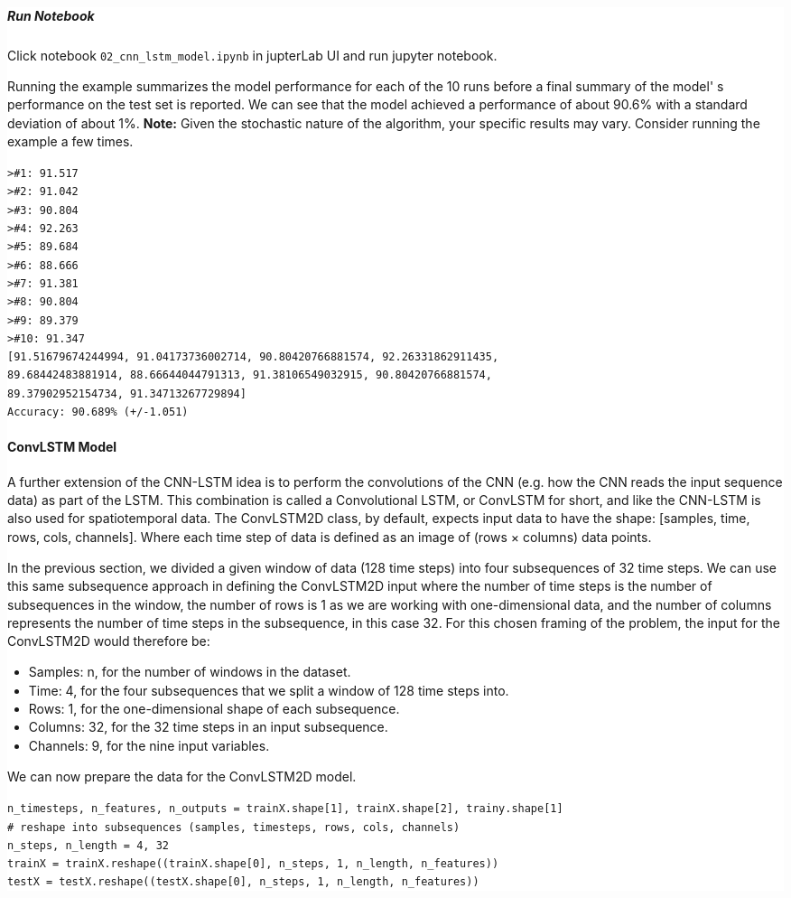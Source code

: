 ##### Run Notebook
Click notebook `02_cnn_lstm_model.ipynb` in jupterLab UI and run jupyter notebook.


Running the example summarizes the model performance for each of the 10 runs before
a final summary of the model' s performance on the test set is reported. We can see that the
model achieved a performance of about 90.6% with a standard deviation of about 1%.
**Note:** Given the stochastic nature of the algorithm, your specific results may vary. Consider
running the example a few times.

```
>#1: 91.517
>#2: 91.042
>#3: 90.804
>#4: 92.263
>#5: 89.684
>#6: 88.666
>#7: 91.381
>#8: 90.804
>#9: 89.379
>#10: 91.347
[91.51679674244994, 91.04173736002714, 90.80420766881574, 92.26331862911435,
89.68442483881914, 88.66644044791313, 91.38106549032915, 90.80420766881574,
89.37902952154734, 91.34713267729894]
Accuracy: 90.689% (+/-1.051)
```


####  ConvLSTM Model
A further extension of the CNN-LSTM idea is to perform the convolutions of the CNN (e.g.
how the CNN reads the input sequence data) as part of the LSTM. This combination is called
a Convolutional LSTM, or ConvLSTM for short, and like the CNN-LSTM is also used for
spatiotemporal data. The ConvLSTM2D class, by default, expects input data to have the shape:
[samples, time, rows, cols, channels]. Where each time step of data is defined as an
image of (rows × columns) data points.

In the previous section, we divided a given window of data (128 time steps) into four
subsequences of 32 time steps. We can use this same subsequence approach in defining the
ConvLSTM2D input where the number of time steps is the number of subsequences in the window,
the number of rows is 1 as we are working with one-dimensional data, and the number of
columns represents the number of time steps in the subsequence, in this case 32. For this chosen
framing of the problem, the input for the ConvLSTM2D would therefore be:

- Samples: n, for the number of windows in the dataset.
- Time: 4, for the four subsequences that we split a window of 128 time steps into.
- Rows: 1, for the one-dimensional shape of each subsequence.
- Columns: 32, for the 32 time steps in an input subsequence.
- Channels: 9, for the nine input variables.

We can now prepare the data for the ConvLSTM2D model.

```
n_timesteps, n_features, n_outputs = trainX.shape[1], trainX.shape[2], trainy.shape[1]
# reshape into subsequences (samples, timesteps, rows, cols, channels)
n_steps, n_length = 4, 32
trainX = trainX.reshape((trainX.shape[0], n_steps, 1, n_length, n_features))
testX = testX.reshape((testX.shape[0], n_steps, 1, n_length, n_features))
```
